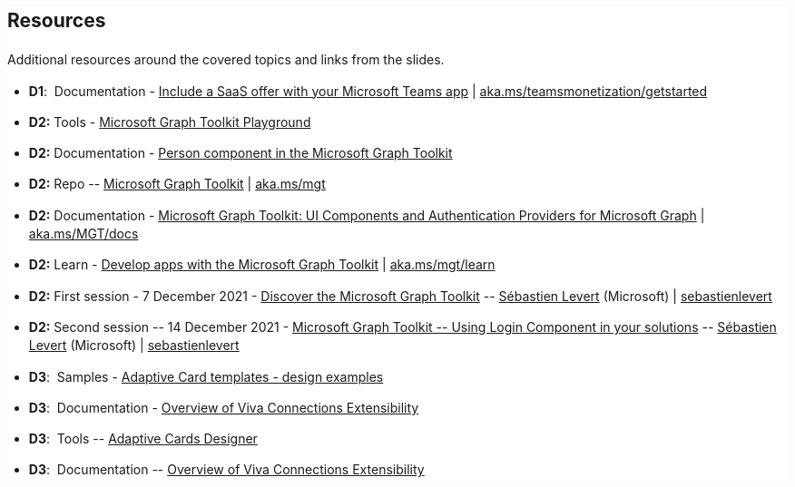 
## Resources

Additional resources around the covered topics and links from the
slides.

-   **D1**:  Documentation - [Include a SaaS offer with your Microsoft
    Teams
    app](https://docs.microsoft.com/microsoftteams/platform/concepts/deploy-and-publish/appsource/prepare/include-saas-offer)
    |
    [aka.ms/teamsmonetization/getstarted](https://aka.ms/teamsmonetization/getstarted)

-   **D2:** Tools - [Microsoft Graph Toolkit
    Playground](https://mgt.dev/?path=/story/components-mgt-person--person) 

-   **D2:** Documentation - [Person component in the Microsoft Graph
    Toolkit](https://docs.microsoft.com/graph/toolkit/components/person) 

-   **D2:** Repo -- [Microsoft Graph
    Toolkit](https://github.com/microsoftgraph/microsoft-graph-toolkit)
    | [aka.ms/mgt](https://aka.ms/mgt)

-   **D2:** Documentation - [Microsoft Graph Toolkit: UI Components and
    Authentication Providers for Microsoft
    Graph](https://docs.microsoft.com/graph/toolkit/overview) |
    [aka.ms/MGT/docs](https://aka.ms/MGT/docs)

-   **D2:** Learn - [Develop apps with the Microsoft Graph
    Toolkit](https://aka.ms/mgt/learn) |
    [aka.ms/mgt/learn](https://aka.ms/mgt/learn)

-   **D2:** First session - 7 December 2021 - [Discover the Microsoft
    Graph Toolkit](https://youtu.be/JkgFrbtwdJU?t=476) -- [Sébastien
    Levert](https://twitter.com/sebastienlevert) (Microsoft) |
    [sebastienlevert](https://github.com/sebastienlevert)

-   **D2:** Second session -- 14 December 2021 - [Microsoft Graph
    Toolkit -- Using Login Component in your
    solutions](https://youtu.be/HfBVaeGRDw8?t=2375) -- [Sébastien
    Levert](https://twitter.com/sebastienlevert) (Microsoft) |
    [sebastienlevert](https://github.com/sebastienlevert) 

-   **D3**:  Samples - [Adaptive Card templates - design
    examples](https://github.com/pnp/adaptivecards-templates) 

-   **D3**:  Documentation - [Overview of Viva Connections
    Extensibility](https://docs.microsoft.com/sharepoint/dev/spfx/viva/overview-viva-connections) 

-   **D3**:  Tools -- [Adaptive Cards
    Designer](https://adaptivecards.io/designer/) 

-   **D3**:  Documentation -- [Overview of Viva Connections
    Extensibility](https://docs.microsoft.com/sharepoint/dev/spfx/viva/overview-viva-connections) 
